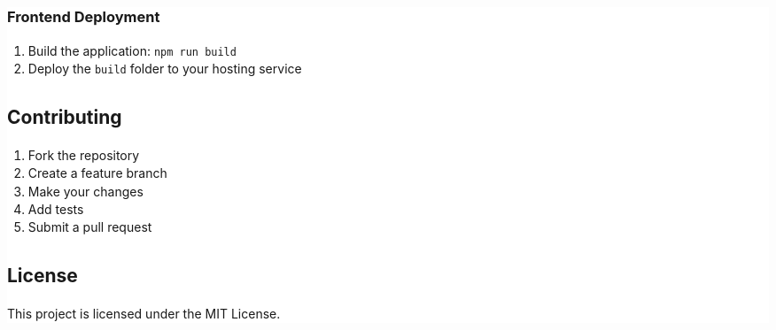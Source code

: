 ### Frontend Deployment
1. Build the application: `npm run build`
2. Deploy the `build` folder to your hosting service

## Contributing

1. Fork the repository
2. Create a feature branch
3. Make your changes
4. Add tests
5. Submit a pull request

## License

This project is licensed under the MIT License.
